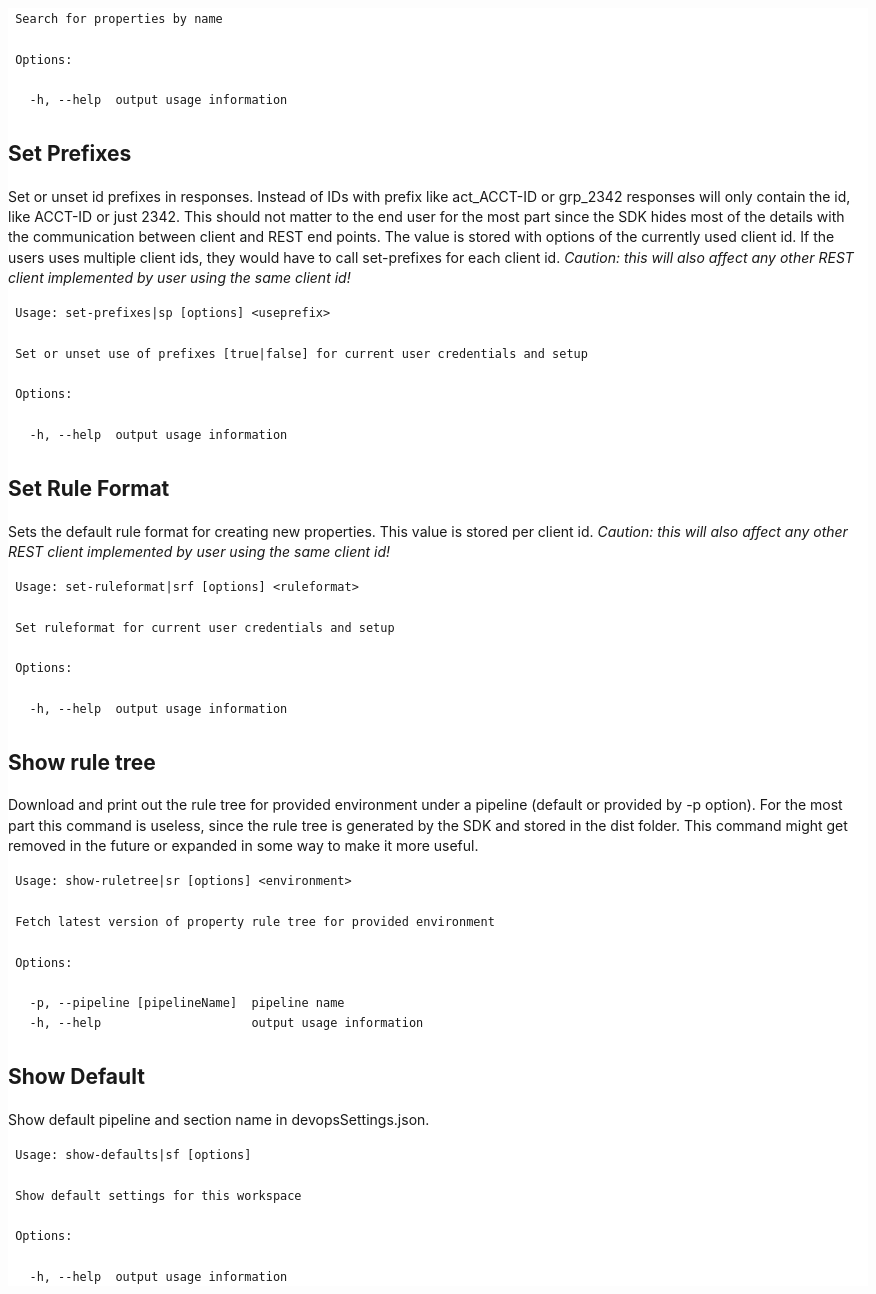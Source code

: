      Search for properties by name
   
     Options:
   
       -h, --help  output usage information
   
   
## Set Prefixes
Set or unset id prefixes in responses. Instead of IDs with prefix like act_ACCT-ID or grp_2342 responses will only contain the id,
like ACCT-ID or just 2342. This should not matter to the end user for the most part since the SDK hides most of the 
details with the communication between client and REST end points. 
The value is stored with options of the currently used client id. 
If the users uses multiple client ids, they would have to call set-prefixes for each client id.
*Caution: this will also affect any other REST client implemented by user using the same client id!*

   
     Usage: set-prefixes|sp [options] <useprefix>
   
     Set or unset use of prefixes [true|false] for current user credentials and setup
   
     Options:
   
       -h, --help  output usage information
   
   
## Set Rule Format
Sets the default rule format for creating new properties. This value is stored per client id. 
*Caution: this will also affect any other REST client implemented by user using the same client id!*

   
     Usage: set-ruleformat|srf [options] <ruleformat>
   
     Set ruleformat for current user credentials and setup
   
     Options:
   
       -h, --help  output usage information
   
   
## Show rule tree 
Download and print out the rule tree for provided environment under a pipeline (default or provided by -p option).
For the most part this command is useless, since the rule tree is generated by the SDK and stored in the dist folder.
This command might get removed in the future or expanded in some way to make it more useful.

   
     Usage: show-ruletree|sr [options] <environment>
   
     Fetch latest version of property rule tree for provided environment
   
     Options:
   
       -p, --pipeline [pipelineName]  pipeline name
       -h, --help                     output usage information
   
   
## <a name="setDefault"></a>Show Default
Show default pipeline and section name in devopsSettings.json.

   
     Usage: show-defaults|sf [options]
   
     Show default settings for this workspace
   
     Options:
   
       -h, --help  output usage information
   
   